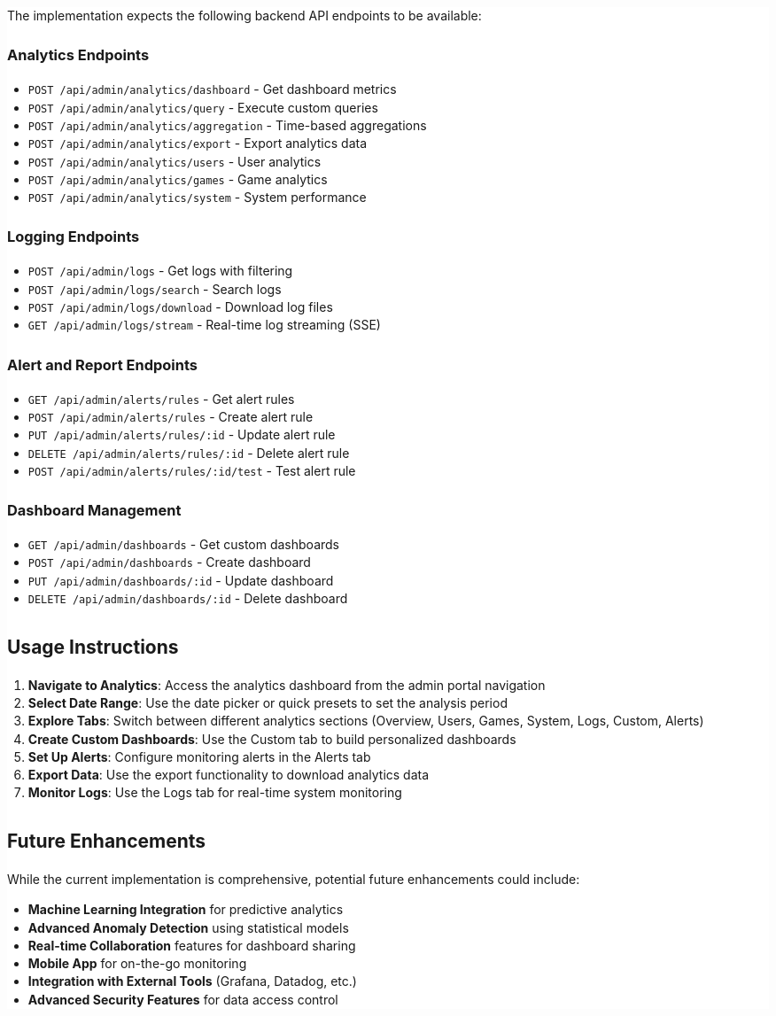 The implementation expects the following backend API endpoints to be available:

### Analytics Endpoints
- `POST /api/admin/analytics/dashboard` - Get dashboard metrics
- `POST /api/admin/analytics/query` - Execute custom queries
- `POST /api/admin/analytics/aggregation` - Time-based aggregations
- `POST /api/admin/analytics/export` - Export analytics data
- `POST /api/admin/analytics/users` - User analytics
- `POST /api/admin/analytics/games` - Game analytics
- `POST /api/admin/analytics/system` - System performance

### Logging Endpoints
- `POST /api/admin/logs` - Get logs with filtering
- `POST /api/admin/logs/search` - Search logs
- `POST /api/admin/logs/download` - Download log files
- `GET /api/admin/logs/stream` - Real-time log streaming (SSE)

### Alert and Report Endpoints
- `GET /api/admin/alerts/rules` - Get alert rules
- `POST /api/admin/alerts/rules` - Create alert rule
- `PUT /api/admin/alerts/rules/:id` - Update alert rule
- `DELETE /api/admin/alerts/rules/:id` - Delete alert rule
- `POST /api/admin/alerts/rules/:id/test` - Test alert rule

### Dashboard Management
- `GET /api/admin/dashboards` - Get custom dashboards
- `POST /api/admin/dashboards` - Create dashboard
- `PUT /api/admin/dashboards/:id` - Update dashboard
- `DELETE /api/admin/dashboards/:id` - Delete dashboard

## Usage Instructions

1. **Navigate to Analytics**: Access the analytics dashboard from the admin portal navigation
2. **Select Date Range**: Use the date picker or quick presets to set the analysis period
3. **Explore Tabs**: Switch between different analytics sections (Overview, Users, Games, System, Logs, Custom, Alerts)
4. **Create Custom Dashboards**: Use the Custom tab to build personalized dashboards
5. **Set Up Alerts**: Configure monitoring alerts in the Alerts tab
6. **Export Data**: Use the export functionality to download analytics data
7. **Monitor Logs**: Use the Logs tab for real-time system monitoring

## Future Enhancements

While the current implementation is comprehensive, potential future enhancements could include:

- **Machine Learning Integration** for predictive analytics
- **Advanced Anomaly Detection** using statistical models
- **Real-time Collaboration** features for dashboard sharing
- **Mobile App** for on-the-go monitoring
- **Integration with External Tools** (Grafana, Datadog, etc.)
- **Advanced Security Features** for data access control
